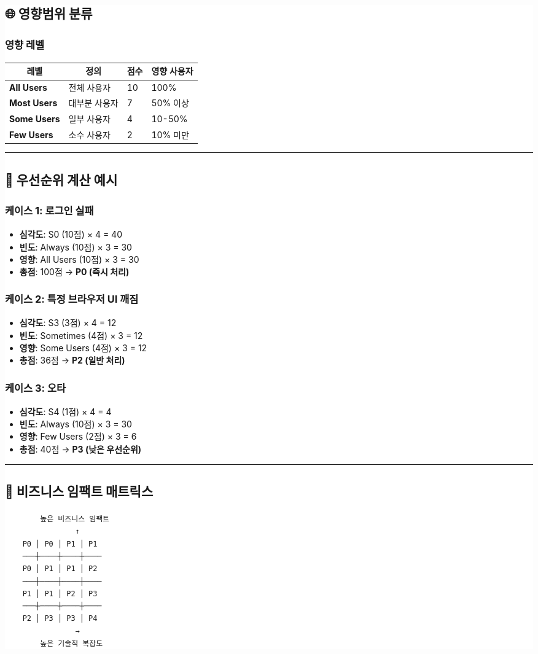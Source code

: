 
## 🌐 영향범위 분류

### 영향 레벨
| 레벨 | 정의 | 점수 | 영향 사용자 |
|------|------|------|------------|
| **All Users** | 전체 사용자 | 10 | 100% |
| **Most Users** | 대부분 사용자 | 7 | 50% 이상 |
| **Some Users** | 일부 사용자 | 4 | 10-50% |
| **Few Users** | 소수 사용자 | 2 | 10% 미만 |

---

## 🔢 우선순위 계산 예시

### 케이스 1: 로그인 실패
- **심각도**: S0 (10점) × 4 = 40
- **빈도**: Always (10점) × 3 = 30
- **영향**: All Users (10점) × 3 = 30
- **총점**: 100점 → **P0 (즉시 처리)**

### 케이스 2: 특정 브라우저 UI 깨짐
- **심각도**: S3 (3점) × 4 = 12
- **빈도**: Sometimes (4점) × 3 = 12
- **영향**: Some Users (4점) × 3 = 12
- **총점**: 36점 → **P2 (일반 처리)**

### 케이스 3: 오타
- **심각도**: S4 (1점) × 4 = 4
- **빈도**: Always (10점) × 3 = 30
- **영향**: Few Users (2점) × 3 = 6
- **총점**: 40점 → **P3 (낮은 우선순위)**

---

## 🚨 비즈니스 임팩트 매트릭스

```
        높은 비즈니스 임팩트
                ↑
    P0 │ P0 │ P1 │ P1
    ───┼────┼────┼────
    P0 │ P1 │ P1 │ P2
    ───┼────┼────┼────
    P1 │ P1 │ P2 │ P3
    ───┼────┼────┼────
    P2 │ P3 │ P3 │ P4
                →
        높은 기술적 복잡도
```
